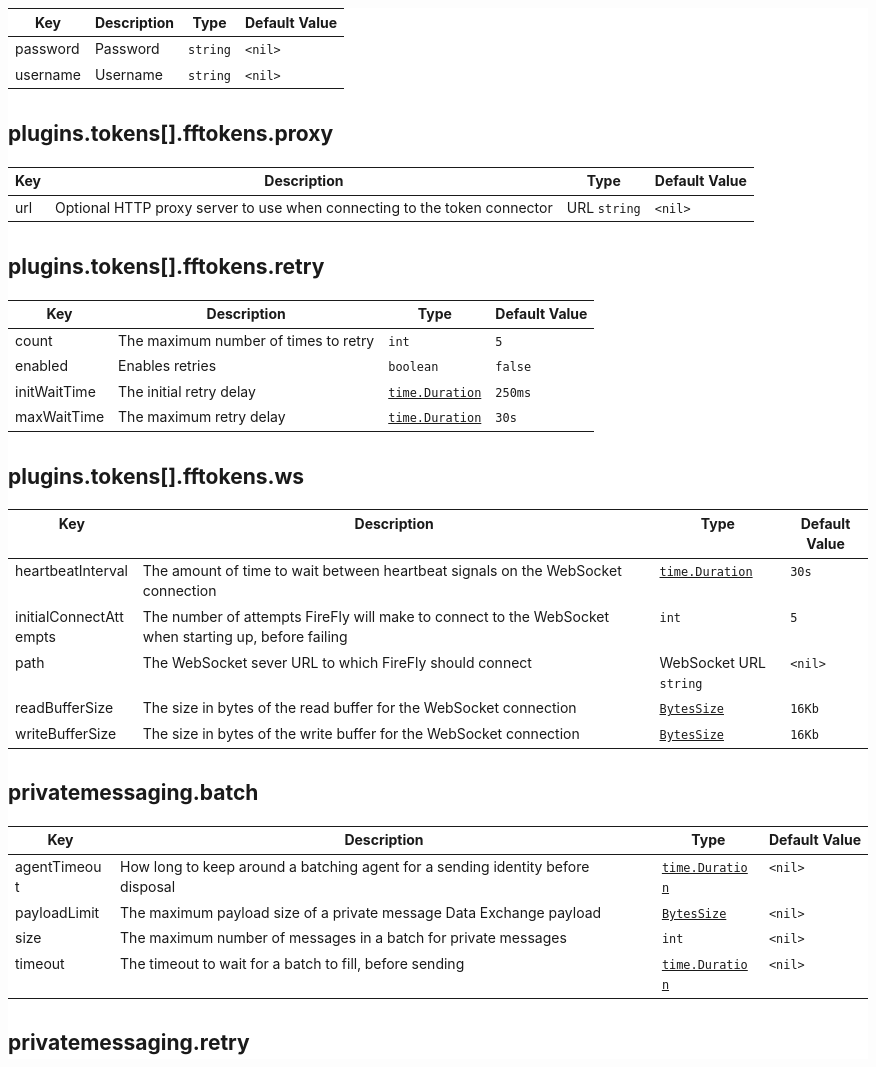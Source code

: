 |Key|Description|Type|Default Value|
|---|-----------|----|-------------|
|password|Password|`string`|`<nil>`
|username|Username|`string`|`<nil>`

## plugins.tokens[].fftokens.proxy

|Key|Description|Type|Default Value|
|---|-----------|----|-------------|
|url|Optional HTTP proxy server to use when connecting to the token connector|URL `string`|`<nil>`

## plugins.tokens[].fftokens.retry

|Key|Description|Type|Default Value|
|---|-----------|----|-------------|
|count|The maximum number of times to retry|`int`|`5`
|enabled|Enables retries|`boolean`|`false`
|initWaitTime|The initial retry delay|[`time.Duration`](https://pkg.go.dev/time#Duration)|`250ms`
|maxWaitTime|The maximum retry delay|[`time.Duration`](https://pkg.go.dev/time#Duration)|`30s`

## plugins.tokens[].fftokens.ws

|Key|Description|Type|Default Value|
|---|-----------|----|-------------|
|heartbeatInterval|The amount of time to wait between heartbeat signals on the WebSocket connection|[`time.Duration`](https://pkg.go.dev/time#Duration)|`30s`
|initialConnectAttempts|The number of attempts FireFly will make to connect to the WebSocket when starting up, before failing|`int`|`5`
|path|The WebSocket sever URL to which FireFly should connect|WebSocket URL `string`|`<nil>`
|readBufferSize|The size in bytes of the read buffer for the WebSocket connection|[`BytesSize`](https://pkg.go.dev/github.com/docker/go-units#BytesSize)|`16Kb`
|writeBufferSize|The size in bytes of the write buffer for the WebSocket connection|[`BytesSize`](https://pkg.go.dev/github.com/docker/go-units#BytesSize)|`16Kb`

## privatemessaging.batch

|Key|Description|Type|Default Value|
|---|-----------|----|-------------|
|agentTimeout|How long to keep around a batching agent for a sending identity before disposal|[`time.Duration`](https://pkg.go.dev/time#Duration)|`<nil>`
|payloadLimit|The maximum payload size of a private message Data Exchange payload|[`BytesSize`](https://pkg.go.dev/github.com/docker/go-units#BytesSize)|`<nil>`
|size|The maximum number of messages in a batch for private messages|`int`|`<nil>`
|timeout|The timeout to wait for a batch to fill, before sending|[`time.Duration`](https://pkg.go.dev/time#Duration)|`<nil>`

## privatemessaging.retry

